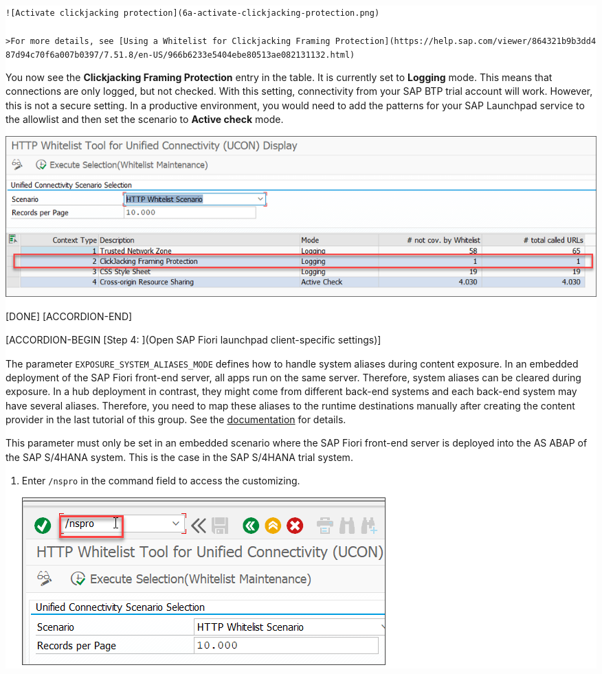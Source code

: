     ![Activate clickjacking protection](6a-activate-clickjacking-protection.png)

    >For more details, see [Using a Whitelist for Clickjacking Framing Protection](https://help.sap.com/viewer/864321b9b3dd487d94c70f6a007b0397/7.51.8/en-US/966b6233e5404ebe80513ae082131132.html)

You now see the **Clickjacking Framing Protection** entry in the table. It is currently set to **Logging** mode. This means that connections are only logged, but not checked. With this setting, connectivity from your SAP BTP trial account will work. However, this is not a secure setting. In a productive environment, you would need to add the patterns for your SAP Launchpad service to the allowlist and then set the scenario to **Active check** mode.

![Result clickjacking](7-result-clickjacking.png)

[DONE]
[ACCORDION-END]

[ACCORDION-BEGIN [Step 4: ](Open SAP Fiori launchpad client-specific settings)]

The parameter ``EXPOSURE_SYSTEM_ALIASES_MODE`` defines how to handle system aliases during content exposure. In an embedded deployment of the SAP Fiori front-end server, all apps run on the same server. Therefore, system aliases can be cleared during exposure. In a hub deployment in contrast, they might come from different back-end systems and each back-end system may have several aliases. Therefore, you need to map these aliases to the runtime destinations manually after creating the content provider in the last tutorial of this group. See the [documentation](https://help.sap.com/viewer/8c8e1958338140699bd4811b37b82ece/Cloud/en-US/021bc1192cbd455d898542dcf584440e.html) for details.

This parameter must only be set in an embedded scenario where the SAP Fiori front-end server is deployed into the AS ABAP of the SAP S/4HANA system. This is the case in the SAP S/4HANA trial system.

1. Enter ``/nspro`` in the command field to access the customizing.

    ![Launch SPRO](8-launch-spro.png)
